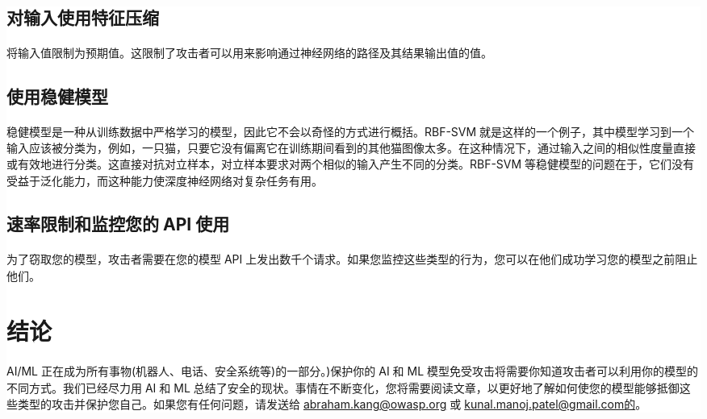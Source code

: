 ## 对输入使用特征压缩

将输入值限制为预期值。这限制了攻击者可以用来影响通过神经网络的路径及其结果输出值的值。

## 使用稳健模型

稳健模型是一种从训练数据中严格学习的模型，因此它不会以奇怪的方式进行概括。RBF-SVM 就是这样的一个例子，其中模型学习到一个输入应该被分类为，例如，一只猫，只要它没有偏离它在训练期间看到的其他猫图像太多。在这种情况下，通过输入之间的相似性度量直接或有效地进行分类。这直接对抗对立样本，对立样本要求对两个相似的输入产生不同的分类。RBF-SVM 等稳健模型的问题在于，它们没有受益于泛化能力，而这种能力使深度神经网络对复杂任务有用。

## 速率限制和监控您的 API 使用

为了窃取您的模型，攻击者需要在您的模型 API 上发出数千个请求。如果您监控这些类型的行为，您可以在他们成功学习您的模型之前阻止他们。

# 结论

AI/ML 正在成为所有事物(机器人、电话、安全系统等)的一部分。)保护你的 AI 和 ML 模型免受攻击将需要你知道攻击者可以利用你的模型的不同方式。我们已经尽力用 AI 和 ML 总结了安全的现状。事情在不断变化，您将需要阅读文章，以更好地了解如何使您的模型能够抵御这些类型的攻击并保护您自己。如果您有任何问题，请发送给 abraham.kang@owasp.org 或 kunal.manoj.patel@gmail.com[的](mailto:kunal.manoj.patel@gmail.com)。